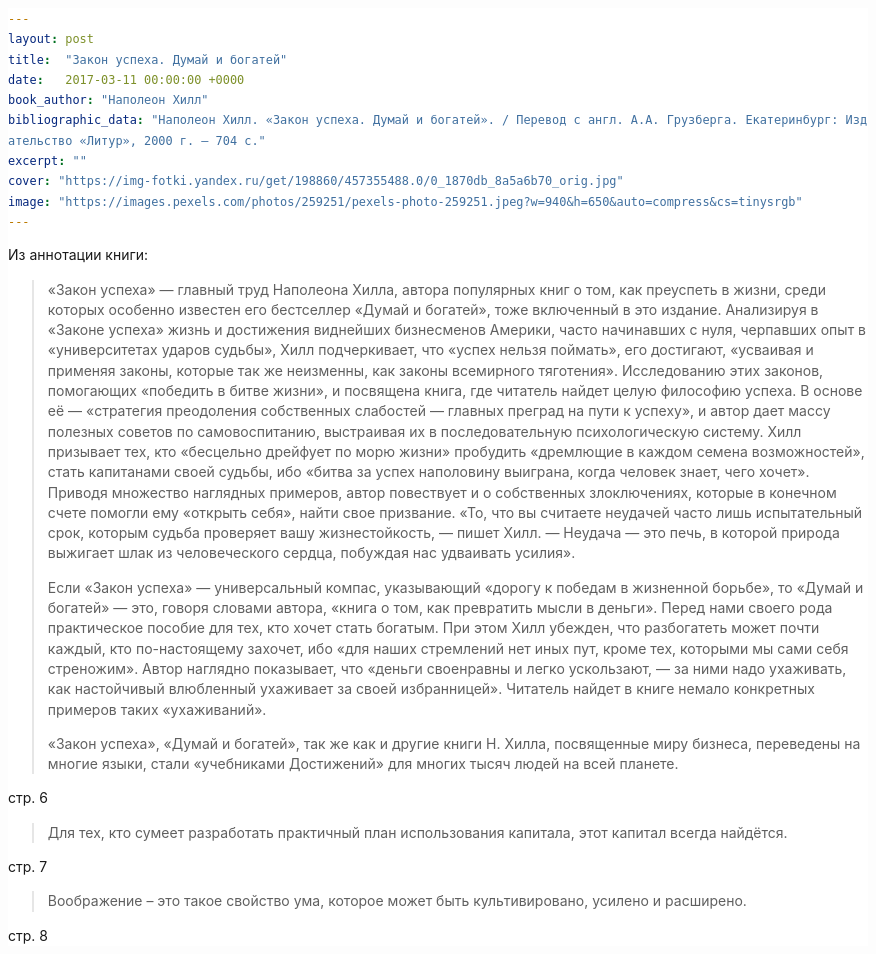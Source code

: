 ```yaml
---
layout: post
title:  "Закон успеха. Думай и богатей"
date:   2017-03-11 00:00:00 +0000
book_author: "Наполеон Хилл"
bibliographic_data: "Наполеон Хилл. «Закон успеха. Думай и богатей». / Перевод с англ. А.А. Грузберга. Екатеринбург: Издательство «Литур», 2000 г. – 704 с."
excerpt: ""
cover: "https://img-fotki.yandex.ru/get/198860/457355488.0/0_1870db_8a5a6b70_orig.jpg"
image: "https://images.pexels.com/photos/259251/pexels-photo-259251.jpeg?w=940&h=650&auto=compress&cs=tinysrgb"
---
```


Из аннотации книги:

> «Закон успеха» — главный труд Наполеона Хилла, автора популярных книг о том, как преуспеть в жизни, среди которых особенно известен его бестселлер «Думай и богатей», тоже включенный в это издание. Анализируя в «Законе успеха» жизнь и достижения виднейших бизнесменов Америки, часто начинавших с нуля, черпавших опыт в «университетах ударов судьбы», Хилл подчеркивает, что «успех нельзя поймать», его достигают, «усваивая и применяя законы, которые так же неизменны, как законы всемирного тяготения». Исследованию этих законов, помогающих «победить в битве жизни», и посвящена книга, где читатель найдет целую философию успеха. В основе её — «стратегия преодоления собственных слабостей — главных преград на пути к успеху», и автор дает массу полезных советов по самовоспитанию, выстраивая их в последовательную психологическую систему. Хилл призывает тех, кто «бесцельно дрейфует по морю жизни» пробудить «дремлющие в каждом семена возможностей», стать капитанами своей судьбы, ибо «битва за успех наполовину выиграна, когда человек знает, чего хочет». Приводя множество наглядных примеров, автор повествует и о собственных злоключениях, которые в конечном счете помогли ему «открыть себя», найти свое призвание. «То, что вы считаете неудачей часто лишь испытательный срок, которым судьба проверяет вашу жизнестойкость, — пишет Хилл. — Неудача — это печь, в которой природа выжигает шлак из человеческого сердца, побуждая нас удваивать усилия».
>
> Если «Закон успеха» — универсальный компас, указывающий «дорогу к победам в жизненной борьбе», то «Думай и богатей» — это, говоря словами автора, «книга о том, как превратить мысли в деньги». Перед нами своего рода практическое пособие для тех, кто хочет стать богатым. При этом Хилл убежден, что разбогатеть может почти каждый, кто по-настоящему захочет, ибо «для наших стремлений нет иных пут, кроме тех, которыми мы сами себя стреножим». Автор наглядно показывает, что «деньги своенравны и легко ускользают, — за ними надо ухаживать, как настойчивый влюбленный ухаживает за своей избранницей». Читатель найдет в книге немало конкретных примеров таких «ухаживаний».
>
> «Закон успеха», «Думай и богатей», так же как и другие книги Н. Хилла, посвященные миру бизнеса, переведены на многие языки, стали «учебниками Достижений» для многих тысяч людей на всей планете.

стр. 6

> Для тех, кто сумеет разработать практичный план использования капитала, этот капитал всегда найдётся.

стр. 7

> Воображение – это такое свойство ума, которое может быть культивировано, усилено и расширено.

стр. 8
